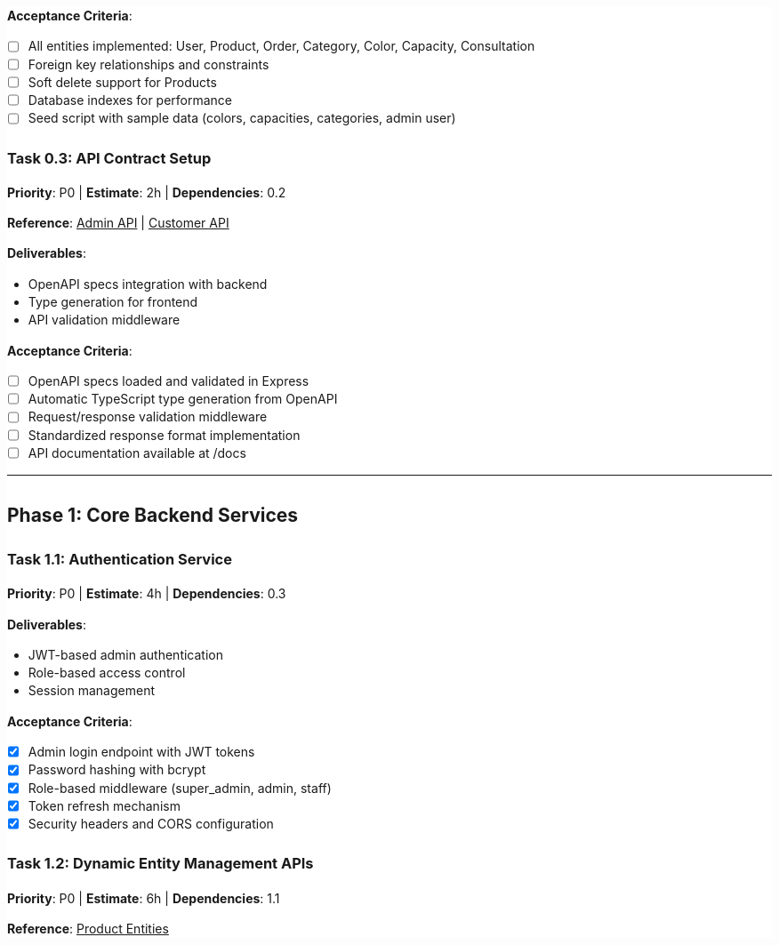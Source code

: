 **Acceptance Criteria**:

- [ ] All entities implemented: User, Product, Order, Category, Color, Capacity, Consultation
- [ ] Foreign key relationships and constraints
- [ ] Soft delete support for Products
- [ ] Database indexes for performance
- [ ] Seed script with sample data (colors, capacities, categories, admin user)

### Task 0.3: API Contract Setup

**Priority**: P0 | **Estimate**: 2h | **Dependencies**: 0.2

**Reference**: [Admin API](./contracts/admin-api.yaml) | [Customer API](./contracts/customer-api.yaml)

**Deliverables**:

- OpenAPI specs integration with backend
- Type generation for frontend
- API validation middleware

**Acceptance Criteria**:

- [ ] OpenAPI specs loaded and validated in Express
- [ ] Automatic TypeScript type generation from OpenAPI
- [ ] Request/response validation middleware
- [ ] Standardized response format implementation
- [ ] API documentation available at /docs

---

## Phase 1: Core Backend Services

### Task 1.1: Authentication Service

**Priority**: P0 | **Estimate**: 4h | **Dependencies**: 0.3

**Deliverables**:

- JWT-based admin authentication
- Role-based access control
- Session management

**Acceptance Criteria**:

- [x] Admin login endpoint with JWT tokens
- [x] Password hashing with bcrypt
- [x] Role-based middleware (super_admin, admin, staff)
- [x] Token refresh mechanism
- [x] Security headers and CORS configuration

### Task 1.2: Dynamic Entity Management APIs

**Priority**: P0 | **Estimate**: 6h | **Dependencies**: 1.1

**Reference**: [Product Entities](./entities/product-entities.md)
